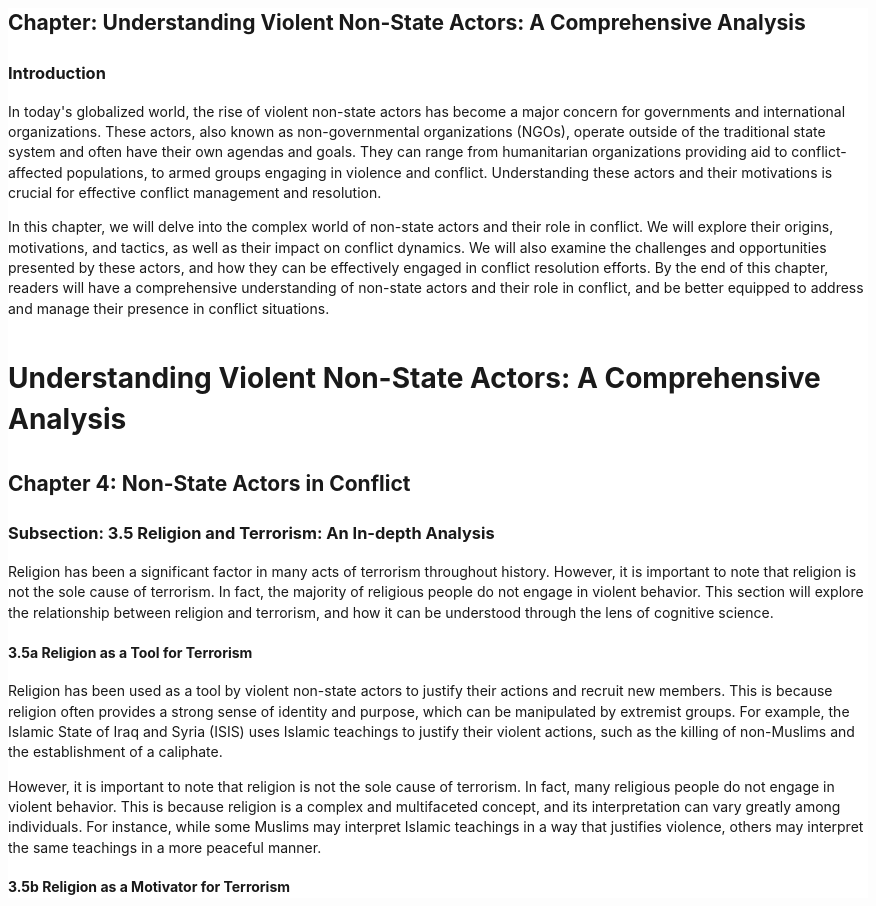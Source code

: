 
## Chapter: Understanding Violent Non-State Actors: A Comprehensive Analysis

### Introduction

In today's globalized world, the rise of violent non-state actors has become a major concern for governments and international organizations. These actors, also known as non-governmental organizations (NGOs), operate outside of the traditional state system and often have their own agendas and goals. They can range from humanitarian organizations providing aid to conflict-affected populations, to armed groups engaging in violence and conflict. Understanding these actors and their motivations is crucial for effective conflict management and resolution.

In this chapter, we will delve into the complex world of non-state actors and their role in conflict. We will explore their origins, motivations, and tactics, as well as their impact on conflict dynamics. We will also examine the challenges and opportunities presented by these actors, and how they can be effectively engaged in conflict resolution efforts. By the end of this chapter, readers will have a comprehensive understanding of non-state actors and their role in conflict, and be better equipped to address and manage their presence in conflict situations.


# Understanding Violent Non-State Actors: A Comprehensive Analysis

## Chapter 4: Non-State Actors in Conflict




### Subsection: 3.5 Religion and Terrorism: An In-depth Analysis

Religion has been a significant factor in many acts of terrorism throughout history. However, it is important to note that religion is not the sole cause of terrorism. In fact, the majority of religious people do not engage in violent behavior. This section will explore the relationship between religion and terrorism, and how it can be understood through the lens of cognitive science.

#### 3.5a Religion as a Tool for Terrorism

Religion has been used as a tool by violent non-state actors to justify their actions and recruit new members. This is because religion often provides a strong sense of identity and purpose, which can be manipulated by extremist groups. For example, the Islamic State of Iraq and Syria (ISIS) uses Islamic teachings to justify their violent actions, such as the killing of non-Muslims and the establishment of a caliphate.

However, it is important to note that religion is not the sole cause of terrorism. In fact, many religious people do not engage in violent behavior. This is because religion is a complex and multifaceted concept, and its interpretation can vary greatly among individuals. For instance, while some Muslims may interpret Islamic teachings in a way that justifies violence, others may interpret the same teachings in a more peaceful manner.

#### 3.5b Religion as a Motivator for Terrorism
